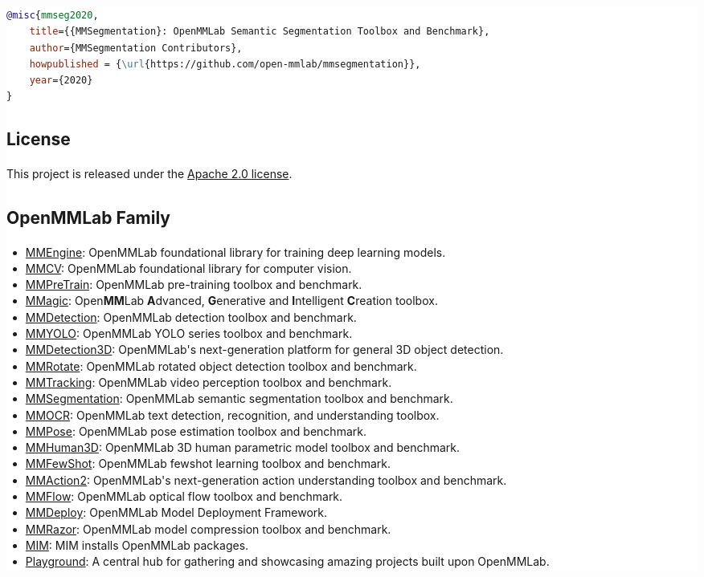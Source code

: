 ```bibtex
@misc{mmseg2020,
    title={{MMSegmentation}: OpenMMLab Semantic Segmentation Toolbox and Benchmark},
    author={MMSegmentation Contributors},
    howpublished = {\url{https://github.com/open-mmlab/mmsegmentation}},
    year={2020}
}
```

## License

This project is released under the [Apache 2.0 license](LICENSE).

## OpenMMLab Family

- [MMEngine](https://github.com/open-mmlab/mmengine): OpenMMLab foundational library for training deep learning models.
- [MMCV](https://github.com/open-mmlab/mmcv): OpenMMLab foundational library for computer vision.
- [MMPreTrain](https://github.com/open-mmlab/mmpretrain): OpenMMLab pre-training toolbox and benchmark.
- [MMagic](https://github.com/open-mmlab/mmagic): Open**MM**Lab **A**dvanced, **G**enerative and **I**ntelligent **C**reation toolbox.
- [MMDetection](https://github.com/open-mmlab/mmdetection): OpenMMLab detection toolbox and benchmark.
- [MMYOLO](https://github.com/open-mmlab/mmyolo): OpenMMLab YOLO series toolbox and benchmark.
- [MMDetection3D](https://github.com/open-mmlab/mmdetection3d): OpenMMLab's next-generation platform for general 3D object detection.
- [MMRotate](https://github.com/open-mmlab/mmrotate): OpenMMLab rotated object detection toolbox and benchmark.
- [MMTracking](https://github.com/open-mmlab/mmtracking): OpenMMLab video perception toolbox and benchmark.
- [MMSegmentation](https://github.com/open-mmlab/mmsegmentation): OpenMMLab semantic segmentation toolbox and benchmark.
- [MMOCR](https://github.com/open-mmlab/mmocr): OpenMMLab text detection, recognition, and understanding toolbox.
- [MMPose](https://github.com/open-mmlab/mmpose): OpenMMLab pose estimation toolbox and benchmark.
- [MMHuman3D](https://github.com/open-mmlab/mmhuman3d): OpenMMLab 3D human parametric model toolbox and benchmark.
- [MMFewShot](https://github.com/open-mmlab/mmfewshot): OpenMMLab fewshot learning toolbox and benchmark.
- [MMAction2](https://github.com/open-mmlab/mmaction2): OpenMMLab's next-generation action understanding toolbox and benchmark.
- [MMFlow](https://github.com/open-mmlab/mmflow): OpenMMLab optical flow toolbox and benchmark.
- [MMDeploy](https://github.com/open-mmlab/mmdeploy): OpenMMLab Model Deployment Framework.
- [MMRazor](https://github.com/open-mmlab/mmrazor): OpenMMLab model compression toolbox and benchmark.
- [MIM](https://github.com/open-mmlab/mim): MIM installs OpenMMLab packages.
- [Playground](https://github.com/open-mmlab/playground): A central hub for gathering and showcasing amazing projects built upon OpenMMLab.

